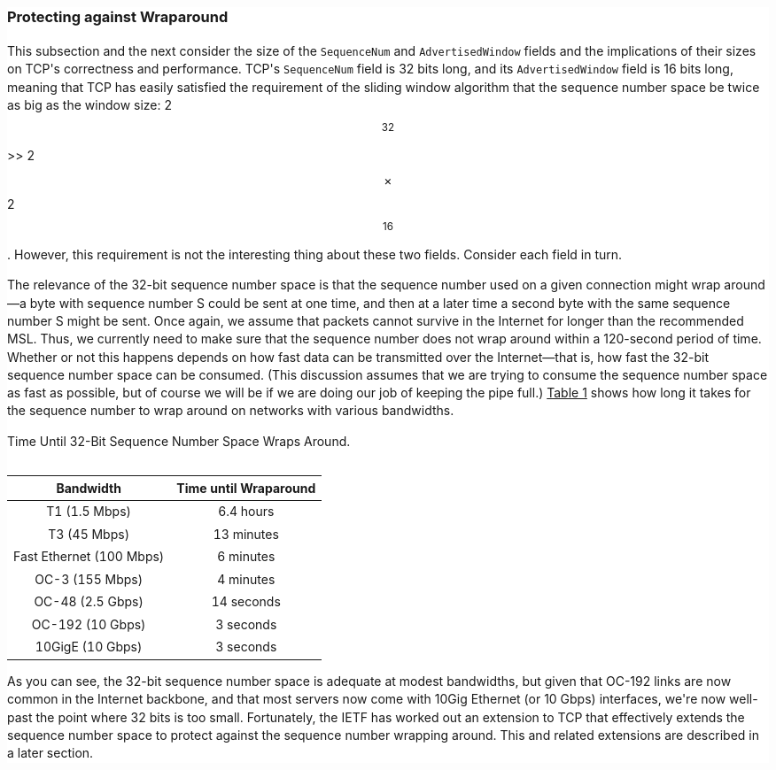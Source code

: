 ### Protecting against Wraparound

This subsection and the next consider the size of the `SequenceNum`
and `AdvertisedWindow` fields and the implications of their sizes on
TCP's correctness and performance. TCP's `SequenceNum` field is
32 bits long, and its `AdvertisedWindow` field is 16 bits long,
meaning that TCP has easily satisfied the requirement of the sliding
window algorithm that the sequence number space be twice as big as the
window size: 2$$^{32}$$ >> 2 $$\times$$ 2$$^{16}$$. However, this
requirement is not the interesting thing about these two
fields. Consider each field in turn.

The relevance of the 32-bit sequence number space is that the sequence
number used on a given connection might wrap around—a byte with
sequence number S could be sent at one time, and then at a later time
a second byte with the same sequence number S might be sent. Once
again, we assume that packets cannot survive in the Internet for longer
than the recommended MSL. Thus, we currently need to make sure that the
sequence number does not wrap around within a 120-second period of time.
Whether or not this happens depends on how fast data can be transmitted
over the Internet—that is, how fast the 32-bit sequence number space
can be consumed. (This discussion assumes that we are trying to consume
the sequence number space as fast as possible, but of course we will be
if we are doing our job of keeping the pipe full.) [Table 1](#eqnum)
shows how long it takes for the sequence number to wrap around on
networks with various bandwidths.

<table>
<a id="seqnum"></a>
<tabcaption>Time Until 32-Bit Sequence Number Space Wraps Around.</tabcaption>
</table>

| Bandwidth | Time until Wraparound |
|:--------:|:------------------:|
| T1 (1.5 Mbps) | 6.4 hours |
| T3 (45 Mbps) | 13 minutes |
| Fast Ethernet (100 Mbps) | 6 minutes |
| OC-3 (155 Mbps) | 4 minutes |
| OC-48 (2.5 Gbps)  | 14 seconds |
| OC-192 (10 Gbps)  | 3 seconds |
| 10GigE (10 Gbps)  | 3 seconds |

As you can see, the 32-bit sequence number space is adequate at modest
bandwidths, but given that OC-192 links are now common in the Internet
backbone, and that most servers now come with 10Gig Ethernet (or 10
Gbps) interfaces, we're now well-past the point where 32 bits is too
small. Fortunately, the IETF has worked out an extension to TCP that
effectively extends the sequence number space to protect against the
sequence number wrapping around. This and related extensions are
described in a later section.
